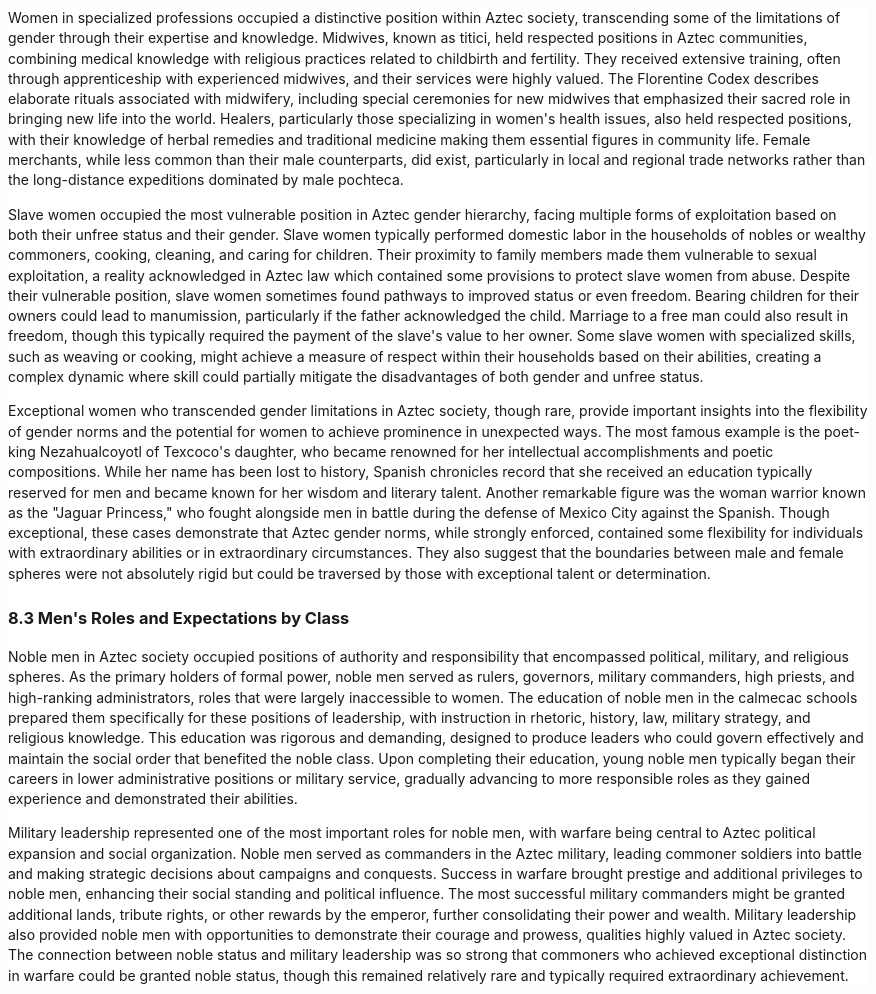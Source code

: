 Women in specialized professions occupied a distinctive position within Aztec society, transcending some of the limitations of gender through their expertise and knowledge. Midwives, known as titici, held respected positions in Aztec communities, combining medical knowledge with religious practices related to childbirth and fertility. They received extensive training, often through apprenticeship with experienced midwives, and their services were highly valued. The Florentine Codex describes elaborate rituals associated with midwifery, including special ceremonies for new midwives that emphasized their sacred role in bringing new life into the world. Healers, particularly those specializing in women's health issues, also held respected positions, with their knowledge of herbal remedies and traditional medicine making them essential figures in community life. Female merchants, while less common than their male counterparts, did exist, particularly in local and regional trade networks rather than the long-distance expeditions dominated by male pochteca.

Slave women occupied the most vulnerable position in Aztec gender hierarchy, facing multiple forms of exploitation based on both their unfree status and their gender. Slave women typically performed domestic labor in the households of nobles or wealthy commoners, cooking, cleaning, and caring for children. Their proximity to family members made them vulnerable to sexual exploitation, a reality acknowledged in Aztec law which contained some provisions to protect slave women from abuse. Despite their vulnerable position, slave women sometimes found pathways to improved status or even freedom. Bearing children for their owners could lead to manumission, particularly if the father acknowledged the child. Marriage to a free man could also result in freedom, though this typically required the payment of the slave's value to her owner. Some slave women with specialized skills, such as weaving or cooking, might achieve a measure of respect within their households based on their abilities, creating a complex dynamic where skill could partially mitigate the disadvantages of both gender and unfree status.

Exceptional women who transcended gender limitations in Aztec society, though rare, provide important insights into the flexibility of gender norms and the potential for women to achieve prominence in unexpected ways. The most famous example is the poet-king Nezahualcoyotl of Texcoco's daughter, who became renowned for her intellectual accomplishments and poetic compositions. While her name has been lost to history, Spanish chronicles record that she received an education typically reserved for men and became known for her wisdom and literary talent. Another remarkable figure was the woman warrior known as the "Jaguar Princess," who fought alongside men in battle during the defense of Mexico City against the Spanish. Though exceptional, these cases demonstrate that Aztec gender norms, while strongly enforced, contained some flexibility for individuals with extraordinary abilities or in extraordinary circumstances. They also suggest that the boundaries between male and female spheres were not absolutely rigid but could be traversed by those with exceptional talent or determination.

### 8.3 Men's Roles and Expectations by Class

Noble men in Aztec society occupied positions of authority and responsibility that encompassed political, military, and religious spheres. As the primary holders of formal power, noble men served as rulers, governors, military commanders, high priests, and high-ranking administrators, roles that were largely inaccessible to women. The education of noble men in the calmecac schools prepared them specifically for these positions of leadership, with instruction in rhetoric, history, law, military strategy, and religious knowledge. This education was rigorous and demanding, designed to produce leaders who could govern effectively and maintain the social order that benefited the noble class. Upon completing their education, young noble men typically began their careers in lower administrative positions or military service, gradually advancing to more responsible roles as they gained experience and demonstrated their abilities.

Military leadership represented one of the most important roles for noble men, with warfare being central to Aztec political expansion and social organization. Noble men served as commanders in the Aztec military, leading commoner soldiers into battle and making strategic decisions about campaigns and conquests. Success in warfare brought prestige and additional privileges to noble men, enhancing their social standing and political influence. The most successful military commanders might be granted additional lands, tribute rights, or other rewards by the emperor, further consolidating their power and wealth. Military leadership also provided noble men with opportunities to demonstrate their courage and prowess, qualities highly valued in Aztec society. The connection between noble status and military leadership was so strong that commoners who achieved exceptional distinction in warfare could be granted noble status, though this remained relatively rare and typically required extraordinary achievement.
